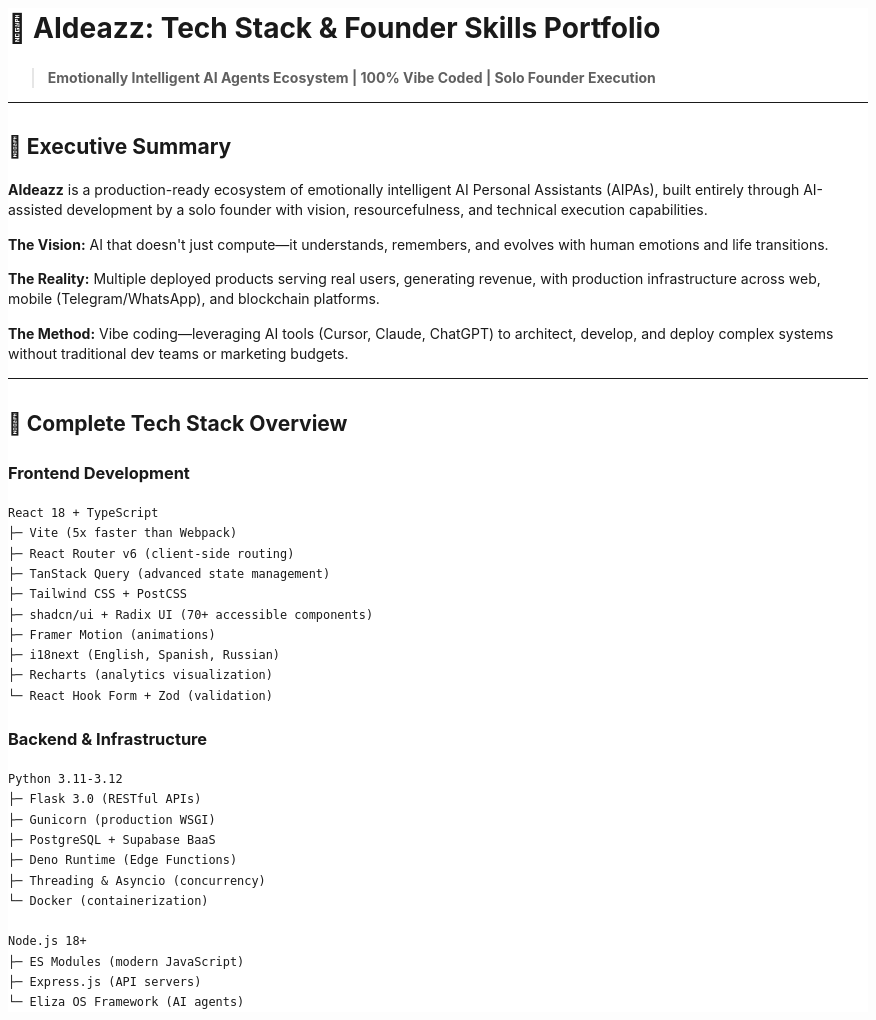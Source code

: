 # 🚀 AIdeazz: Tech Stack & Founder Skills Portfolio

> **Emotionally Intelligent AI Agents Ecosystem | 100% Vibe Coded | Solo Founder Execution**

---

## 🎯 Executive Summary

**AIdeazz** is a production-ready ecosystem of emotionally intelligent AI Personal Assistants (AIPAs), built entirely through AI-assisted development by a solo founder with vision, resourcefulness, and technical execution capabilities.

**The Vision:** AI that doesn't just compute—it understands, remembers, and evolves with human emotions and life transitions.

**The Reality:** Multiple deployed products serving real users, generating revenue, with production infrastructure across web, mobile (Telegram/WhatsApp), and blockchain platforms.

**The Method:** Vibe coding—leveraging AI tools (Cursor, Claude, ChatGPT) to architect, develop, and deploy complex systems without traditional dev teams or marketing budgets.

---

## 💼 Complete Tech Stack Overview

### **Frontend Development**
```
React 18 + TypeScript
├─ Vite (5x faster than Webpack)
├─ React Router v6 (client-side routing)
├─ TanStack Query (advanced state management)
├─ Tailwind CSS + PostCSS
├─ shadcn/ui + Radix UI (70+ accessible components)
├─ Framer Motion (animations)
├─ i18next (English, Spanish, Russian)
├─ Recharts (analytics visualization)
└─ React Hook Form + Zod (validation)
```

### **Backend & Infrastructure**
```
Python 3.11-3.12
├─ Flask 3.0 (RESTful APIs)
├─ Gunicorn (production WSGI)
├─ PostgreSQL + Supabase BaaS
├─ Deno Runtime (Edge Functions)
├─ Threading & Asyncio (concurrency)
└─ Docker (containerization)

Node.js 18+
├─ ES Modules (modern JavaScript)
├─ Express.js (API servers)
└─ Eliza OS Framework (AI agents)
```
